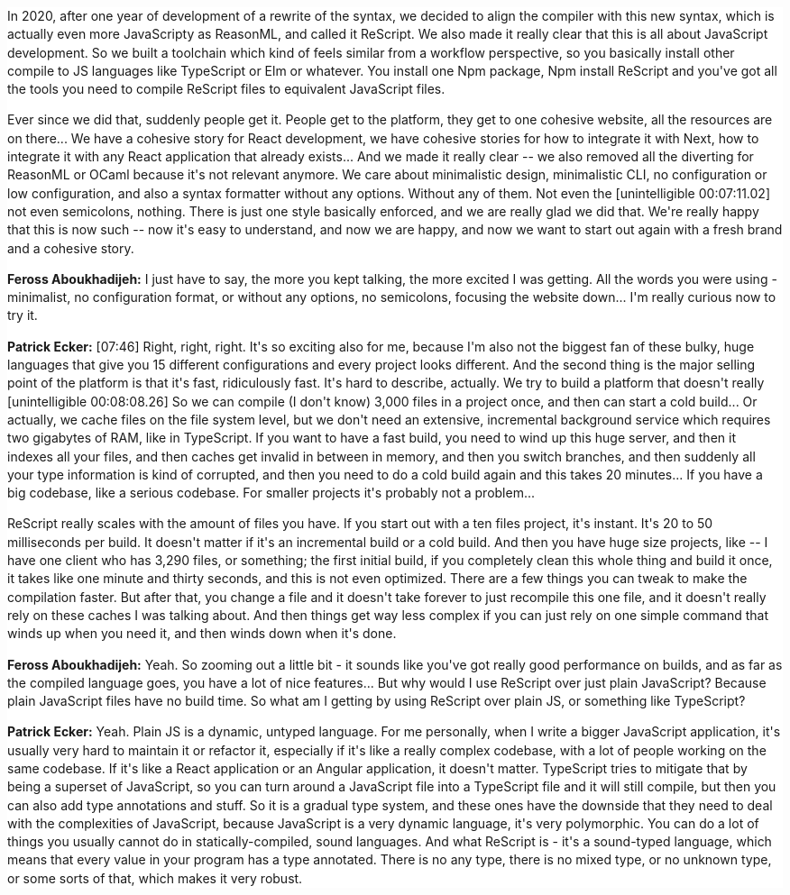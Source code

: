 In 2020, after one year of development of a rewrite of the syntax, we decided to align the compiler with this new syntax, which is actually even more JavaScripty as ReasonML, and called it ReScript. We also made it really clear that this is all about JavaScript development. So we built a toolchain which kind of feels similar from a workflow perspective, so you basically install other compile to JS languages like TypeScript or Elm or whatever. You install one Npm package, Npm install ReScript and you've got all the tools you need to compile ReScript files to equivalent JavaScript files.

Ever since we did that, suddenly people get it. People get to the platform, they get to one cohesive website, all the resources are on there... We have a cohesive story for React development, we have cohesive stories for how to integrate it with Next, how to integrate it with any React application that already exists... And we made it really clear -- we also removed all the diverting for ReasonML or OCaml because it's not relevant anymore. We care about minimalistic design, minimalistic CLI, no configuration or low configuration, and also a syntax formatter without any options. Without any of them. Not even the \[unintelligible 00:07:11.02\] not even semicolons, nothing. There is just one style basically enforced, and we are really glad we did that. We're really happy that this is now such -- now it's easy to understand, and now we are happy, and now we want to start out again with a fresh brand and a cohesive story.

**Feross Aboukhadijeh:** I just have to say, the more you kept talking, the more excited I was getting. All the words you were using - minimalist, no configuration format, or without any options, no semicolons, focusing the website down... I'm really curious now to try it.

**Patrick Ecker:** \[07:46\] Right, right, right. It's so exciting also for me, because I'm also not the biggest fan of these bulky, huge languages that give you 15 different configurations and every project looks different. And the second thing is the major selling point of the platform is that it's fast, ridiculously fast. It's hard to describe, actually. We try to build a platform that doesn't really \[unintelligible 00:08:08.26\] So we can compile (I don't know) 3,000 files in a project once, and then can start a cold build... Or actually, we cache files on the file system level, but we don't need an extensive, incremental background service which requires two gigabytes of RAM, like in TypeScript. If you want to have a fast build, you need to wind up this huge server, and then it indexes all your files, and then caches get invalid in between in memory, and then you switch branches, and then suddenly all your type information is kind of corrupted, and then you need to do a cold build again and this takes 20 minutes... If you have a big codebase, like a serious codebase. For smaller projects it's probably not a problem...

ReScript really scales with the amount of files you have. If you start out with a ten files project, it's instant. It's 20 to 50 milliseconds per build. It doesn't matter if it's an incremental build or a cold build. And then you have huge size projects, like -- I have one client who has 3,290 files, or something; the first initial build, if you completely clean this whole thing and build it once, it takes like one minute and thirty seconds, and this is not even optimized. There are a few things you can tweak to make the compilation faster. But after that, you change a file and it doesn't take forever to just recompile this one file, and it doesn't really rely on these caches I was talking about. And then things get way less complex if you can just rely on one simple command that winds up when you need it, and then winds down when it's done.

**Feross Aboukhadijeh:** Yeah. So zooming out a little bit - it sounds like you've got really good performance on builds, and as far as the compiled language goes, you have a lot of nice features... But why would I use ReScript over just plain JavaScript? Because plain JavaScript files have no build time. So what am I getting by using ReScript over plain JS, or something like TypeScript?

**Patrick Ecker:** Yeah. Plain JS is a dynamic, untyped language. For me personally, when I write a bigger JavaScript application, it's usually very hard to maintain it or refactor it, especially if it's like a really complex codebase, with a lot of people working on the same codebase. If it's like a React application or an Angular application, it doesn't matter. TypeScript tries to mitigate that by being a superset of JavaScript, so you can turn around a JavaScript file into a TypeScript file and it will still compile, but then you can also add type annotations and stuff. So it is a gradual type system, and these ones have the downside that they need to deal with the complexities of JavaScript, because JavaScript is a very dynamic language, it's very polymorphic. You can do a lot of things you usually cannot do in statically-compiled, sound languages. And what ReScript is - it's a sound-typed language, which means that every value in your program has a type annotated. There is no any type, there is no mixed type, or no unknown type, or some sorts of that, which makes it very robust.
